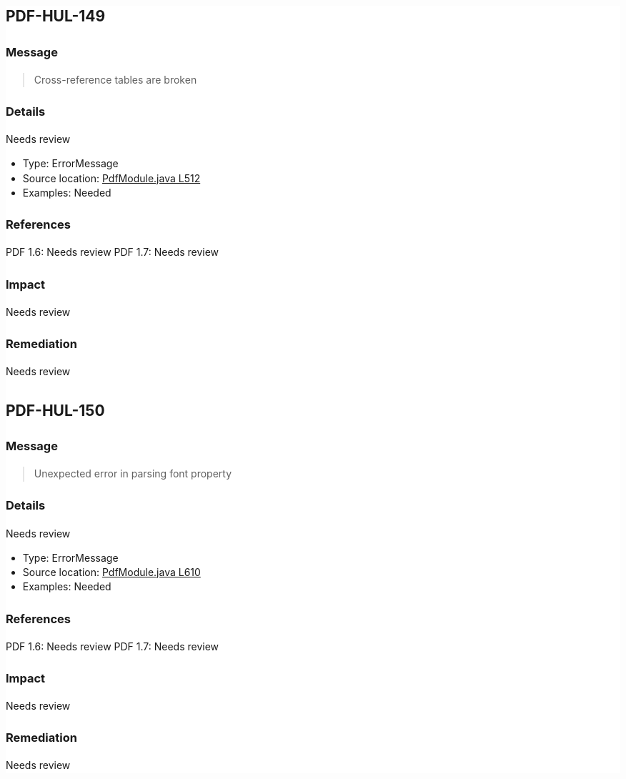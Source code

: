 
## PDF-HUL-149

### Message
> Cross-reference tables are broken

### Details
Needs review

* Type: ErrorMessage
* Source location: [PdfModule.java L512](https://github.com/openpreserve/jhove/blob/release-1.14/jhove-modules/src/main/java/edu/harvard/hul/ois/jhove/module/PdfModule.java#L512)
* Examples: Needed

### References
PDF 1.6: Needs review
PDF 1.7: Needs review


### Impact
Needs review

### Remediation
Needs review


## PDF-HUL-150

### Message
> Unexpected error in parsing font property

### Details
Needs review

* Type: ErrorMessage
* Source location: [PdfModule.java L610](https://github.com/openpreserve/jhove/blob/release-1.14/jhove-modules/src/main/java/edu/harvard/hul/ois/jhove/module/PdfModule.java#L610)
* Examples: Needed

### References
PDF 1.6: Needs review
PDF 1.7: Needs review


### Impact
Needs review

### Remediation
Needs review
